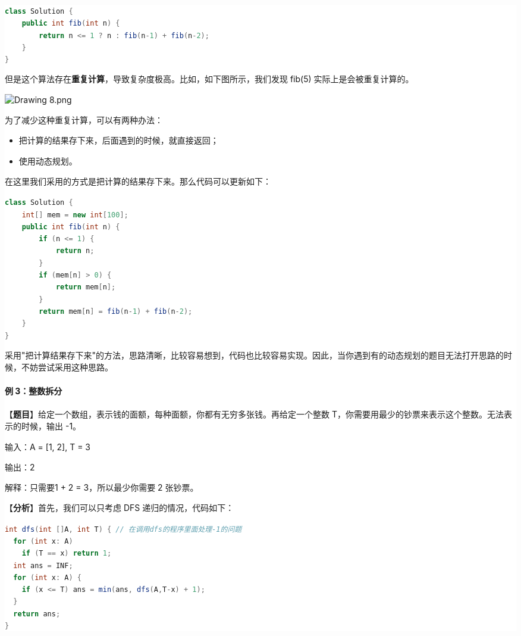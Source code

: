 ```java
class Solution {
    public int fib(int n) {
        return n <= 1 ? n : fib(n-1) + fib(n-2);
    }
}
```

但是这个算法存在**重复计算**，导致复杂度极高。比如，如下图所示，我们发现 fib(5) 实际上是会被重复计算的。


<Image alt="Drawing 8.png" src="https://s0.lgstatic.com/i/image6/M01/34/23/CioPOWBwLOWAcfi0AABecQ3YNpQ910.png"/> 


为了减少这种重复计算，可以有两种办法：

* 把计算的结果存下来，后面遇到的时候，就直接返回；

* 使用动态规划。

在这里我们采用的方式是把计算的结果存下来。那么代码可以更新如下：

```java
class Solution {
    int[] mem = new int[100];
    public int fib(int n) {
        if (n <= 1) {
            return n;
        }
        if (mem[n] > 0) {
            return mem[n];
        }
        return mem[n] = fib(n-1) + fib(n-2);
    }
}
```

采用"把计算结果存下来"的方法，思路清晰，比较容易想到，代码也比较容易实现。因此，当你遇到有的动态规划的题目无法打开思路的时候，不妨尝试采用这种思路。

#### 例 3：整数拆分

【**题目**】给定一个数组，表示钱的面额，每种面额，你都有无穷多张钱。再给定一个整数 T，你需要用最少的钞票来表示这个整数。无法表示的时候，输出 -1。

输入：A = \[1, 2\], T = 3

输出：2

解释：只需要1 + 2 = 3，所以最少你需要 2 张钞票。

【**分析**】首先，我们可以只考虑 DFS 递归的情况，代码如下：

```java
int dfs(int []A, int T) { // 在调用dfs的程序里面处理-1的问题
  for (int x: A)
    if (T == x) return 1;
  int ans = INF;
  for (int x: A) {
    if (x <= T) ans = min(ans, dfs(A,T-x) + 1);
  }
  return ans;
}
```
